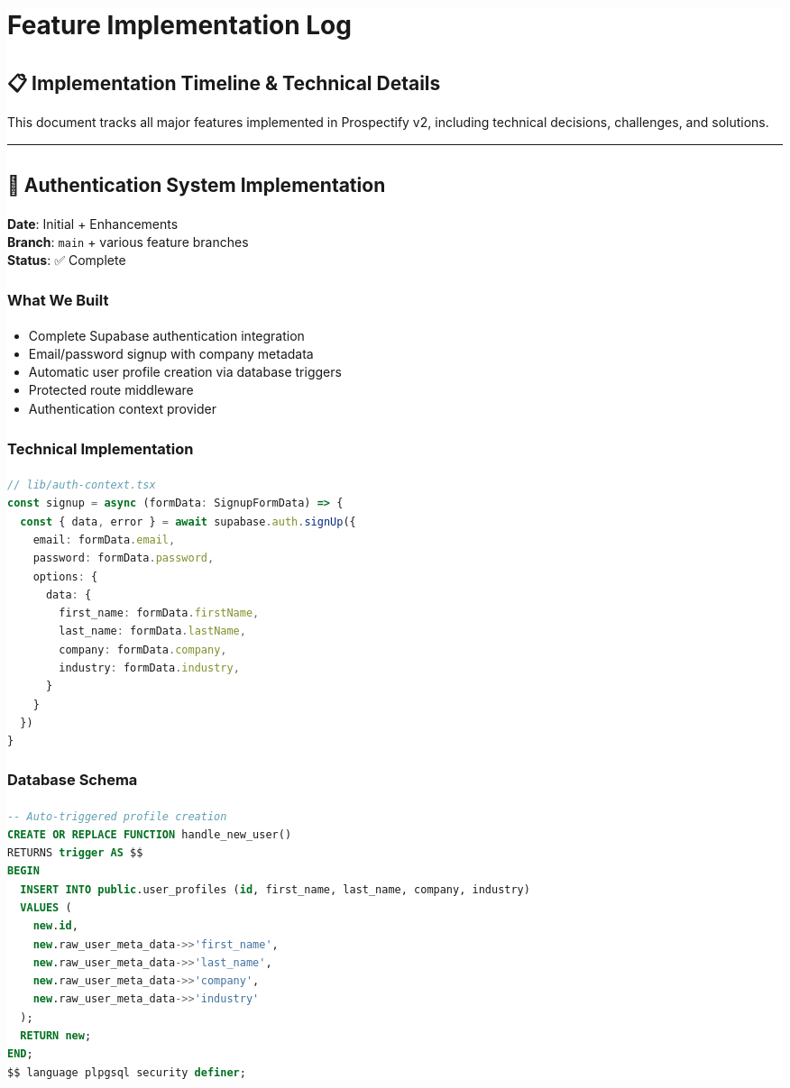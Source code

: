 # Feature Implementation Log

## 📋 Implementation Timeline & Technical Details

This document tracks all major features implemented in Prospectify v2, including technical decisions, challenges, and solutions.

---

## 🔐 Authentication System Implementation
**Date**: Initial + Enhancements  
**Branch**: `main` + various feature branches  
**Status**: ✅ Complete

### What We Built
- Complete Supabase authentication integration
- Email/password signup with company metadata
- Automatic user profile creation via database triggers
- Protected route middleware
- Authentication context provider

### Technical Implementation
```typescript
// lib/auth-context.tsx
const signup = async (formData: SignupFormData) => {
  const { data, error } = await supabase.auth.signUp({
    email: formData.email,
    password: formData.password,
    options: {
      data: {
        first_name: formData.firstName,
        last_name: formData.lastName,
        company: formData.company,
        industry: formData.industry,
      }
    }
  })
}
```

### Database Schema
```sql
-- Auto-triggered profile creation
CREATE OR REPLACE FUNCTION handle_new_user() 
RETURNS trigger AS $$
BEGIN
  INSERT INTO public.user_profiles (id, first_name, last_name, company, industry)
  VALUES (
    new.id,
    new.raw_user_meta_data->>'first_name',
    new.raw_user_meta_data->>'last_name',
    new.raw_user_meta_data->>'company',
    new.raw_user_meta_data->>'industry'
  );
  RETURN new;
END;
$$ language plpgsql security definer;
```
